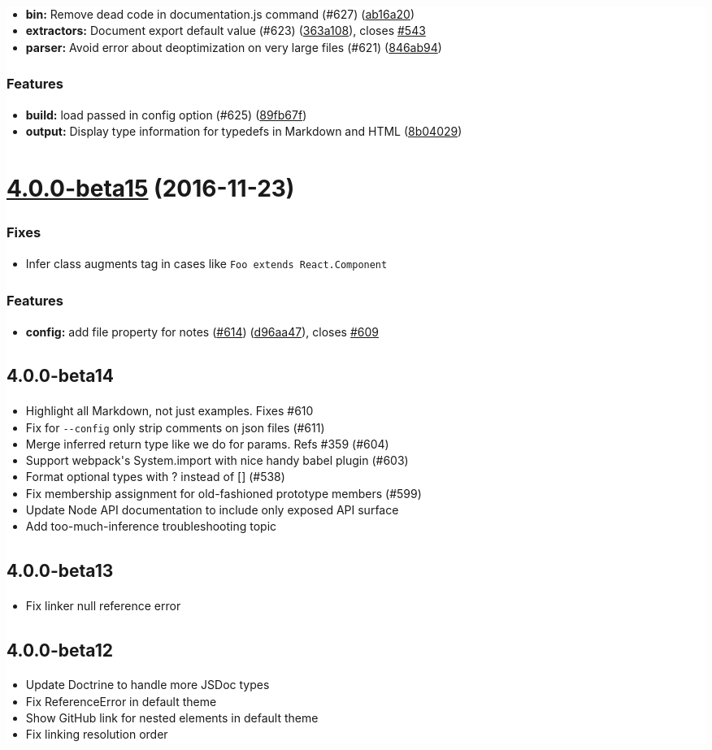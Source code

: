 * **bin:** Remove dead code in documentation.js command (#627) ([ab16a20](https://github.com/documentationjs/documentation/commit/ab16a20))
* **extractors:** Document export default value (#623) ([363a108](https://github.com/documentationjs/documentation/commit/363a108)), closes [#543](https://github.com/documentationjs/documentation/issues/543)
* **parser:** Avoid error about deoptimization on very large files (#621) ([846ab94](https://github.com/documentationjs/documentation/commit/846ab94))

### Features

* **build:** load passed in config option (#625) ([89fb67f](https://github.com/documentationjs/documentation/commit/89fb67f))
* **output:** Display type information for typedefs in Markdown and HTML ([8b04029](https://github.com/documentationjs/documentation/commit/8b04029))




<a name="4.0.0-beta15"></a>
# [4.0.0-beta15](https://github.com/documentationjs/documentation/compare/v4.0.0-beta14...v4.0.0-beta15) (2016-11-23)

### Fixes

* Infer class augments tag in cases like `Foo extends React.Component`

### Features

* **config:** add file property for notes ([#614](https://github.com/documentationjs/documentation/issues/614)) ([d96aa47](https://github.com/documentationjs/documentation/commit/d96aa47)), closes [#609](https://github.com/documentationjs/documentation/issues/609)



## 4.0.0-beta14

* Highlight all Markdown, not just examples. Fixes #610
* Fix for `--config` only strip comments on json files (#611)
* Merge inferred return type like we do for params. Refs #359 (#604)
* Support webpack's System.import with nice handy babel plugin (#603)
* Format optional types with ? instead of [] (#538)
* Fix membership assignment for old-fashioned prototype members (#599)
* Update Node API documentation to include only exposed API surface
* Add too-much-inference troubleshooting topic

## 4.0.0-beta13

* Fix linker null reference error

## 4.0.0-beta12

* Update Doctrine to handle more JSDoc types
* Fix ReferenceError in default theme
* Show GitHub link for nested elements in default theme
* Fix linking resolution order
